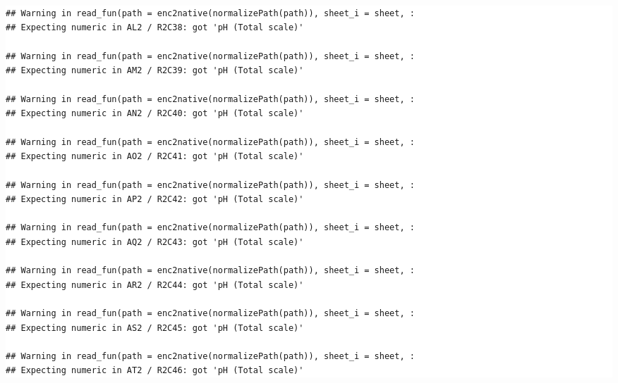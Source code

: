     ## Warning in read_fun(path = enc2native(normalizePath(path)), sheet_i = sheet, :
    ## Expecting numeric in AL2 / R2C38: got 'pH (Total scale)'

    ## Warning in read_fun(path = enc2native(normalizePath(path)), sheet_i = sheet, :
    ## Expecting numeric in AM2 / R2C39: got 'pH (Total scale)'

    ## Warning in read_fun(path = enc2native(normalizePath(path)), sheet_i = sheet, :
    ## Expecting numeric in AN2 / R2C40: got 'pH (Total scale)'

    ## Warning in read_fun(path = enc2native(normalizePath(path)), sheet_i = sheet, :
    ## Expecting numeric in AO2 / R2C41: got 'pH (Total scale)'

    ## Warning in read_fun(path = enc2native(normalizePath(path)), sheet_i = sheet, :
    ## Expecting numeric in AP2 / R2C42: got 'pH (Total scale)'

    ## Warning in read_fun(path = enc2native(normalizePath(path)), sheet_i = sheet, :
    ## Expecting numeric in AQ2 / R2C43: got 'pH (Total scale)'

    ## Warning in read_fun(path = enc2native(normalizePath(path)), sheet_i = sheet, :
    ## Expecting numeric in AR2 / R2C44: got 'pH (Total scale)'

    ## Warning in read_fun(path = enc2native(normalizePath(path)), sheet_i = sheet, :
    ## Expecting numeric in AS2 / R2C45: got 'pH (Total scale)'

    ## Warning in read_fun(path = enc2native(normalizePath(path)), sheet_i = sheet, :
    ## Expecting numeric in AT2 / R2C46: got 'pH (Total scale)'

